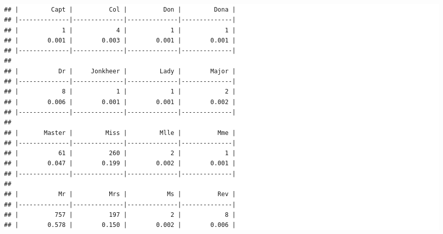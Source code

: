     ## |         Capt |          Col |          Don |         Dona |
    ## |--------------|--------------|--------------|--------------|
    ## |            1 |            4 |            1 |            1 |
    ## |        0.001 |        0.003 |        0.001 |        0.001 |
    ## |--------------|--------------|--------------|--------------|
    ## 
    ## |           Dr |     Jonkheer |         Lady |        Major |
    ## |--------------|--------------|--------------|--------------|
    ## |            8 |            1 |            1 |            2 |
    ## |        0.006 |        0.001 |        0.001 |        0.002 |
    ## |--------------|--------------|--------------|--------------|
    ## 
    ## |       Master |         Miss |         Mlle |          Mme |
    ## |--------------|--------------|--------------|--------------|
    ## |           61 |          260 |            2 |            1 |
    ## |        0.047 |        0.199 |        0.002 |        0.001 |
    ## |--------------|--------------|--------------|--------------|
    ## 
    ## |           Mr |          Mrs |           Ms |          Rev |
    ## |--------------|--------------|--------------|--------------|
    ## |          757 |          197 |            2 |            8 |
    ## |        0.578 |        0.150 |        0.002 |        0.006 |